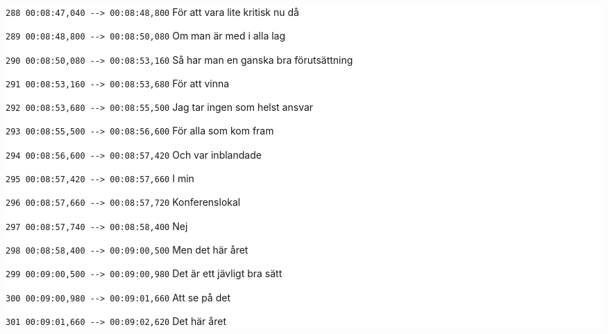 

`288 00:08:47,040 --> 00:08:48,800`
För att vara lite kritisk nu då



`289 00:08:48,800 --> 00:08:50,080`
Om man är med i alla lag



`290 00:08:50,080 --> 00:08:53,160`
Så har man en ganska bra förutsättning



`291 00:08:53,160 --> 00:08:53,680`
För att vinna



`292 00:08:53,680 --> 00:08:55,500`
Jag tar ingen som helst ansvar



`293 00:08:55,500 --> 00:08:56,600`
För alla som kom fram



`294 00:08:56,600 --> 00:08:57,420`
Och var inblandade



`295 00:08:57,420 --> 00:08:57,660`
I min



`296 00:08:57,660 --> 00:08:57,720`
Konferenslokal



`297 00:08:57,740 --> 00:08:58,400`
Nej



`298 00:08:58,400 --> 00:09:00,500`
Men det här året



`299 00:09:00,500 --> 00:09:00,980`
Det är ett jävligt bra sätt



`300 00:09:00,980 --> 00:09:01,660`
Att se på det



`301 00:09:01,660 --> 00:09:02,620`
Det här året
